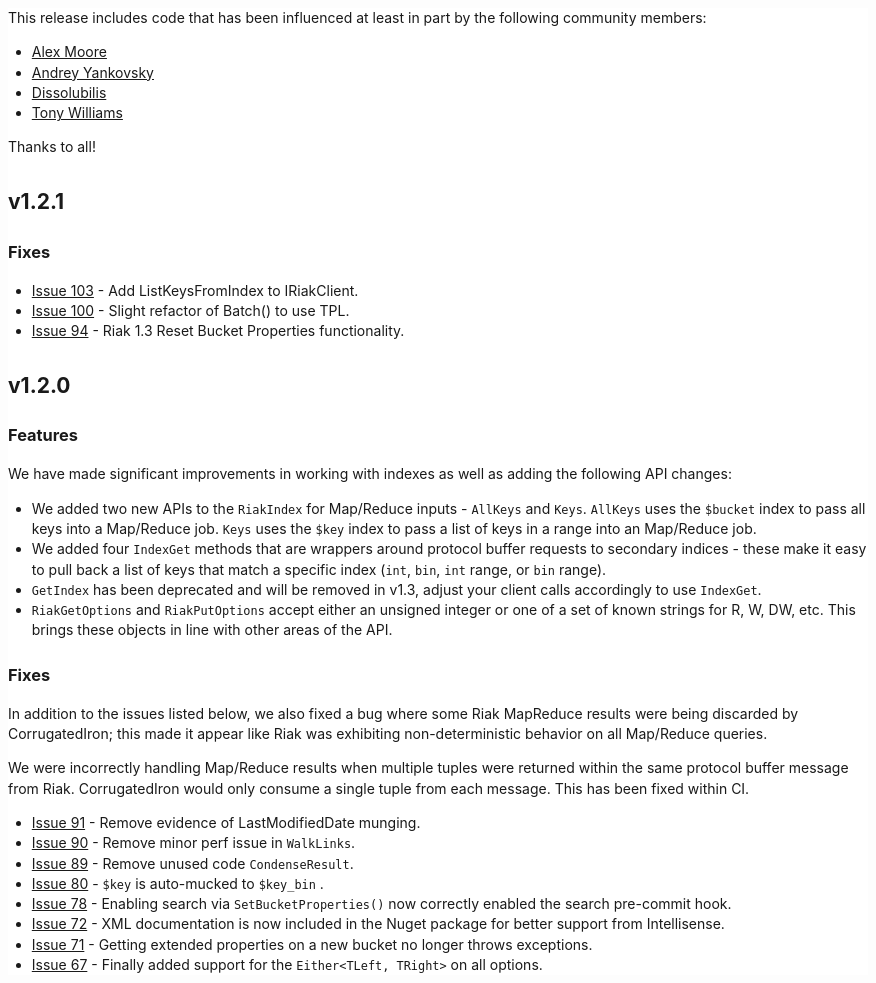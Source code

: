 This release includes code that has been influenced at least in part by the following community members:

* [Alex Moore](https://github.com/alexmoore)
* [Andrey Yankovsky](https://github.com/Yankovsky)
* [Dissolubilis](https://github.com/Dissolubilis)
* [Tony Williams](https://github.com/TWith2Sugars)

Thanks to all!

v1.2.1
------

### Fixes

* [Issue 103](https://github.com/basho/riak-dotnet-client/issues/103) - Add ListKeysFromIndex to IRiakClient.
* [Issue 100](https://github.com/basho/riak-dotnet-client/issues/100) - Slight refactor of Batch() to use TPL.
* [Issue 94](https://github.com/basho/riak-dotnet-client/issues/94) - Riak 1.3 Reset Bucket Properties functionality.

v1.2.0
------

### Features

We have made significant improvements in working with indexes as well as adding the following API changes:

* We added two new APIs to the `RiakIndex` for Map/Reduce inputs - `AllKeys` and `Keys`. `AllKeys` uses the `$bucket` index to pass all keys into a Map/Reduce job. `Keys` uses the `$key` index to pass a list of keys in a range into an Map/Reduce job.
* We added four `IndexGet` methods that are wrappers around protocol buffer requests to secondary indices - these make it easy to pull back a list of keys that match a specific index (`int`, `bin`, `int` range, or `bin` range).
* `GetIndex` has been deprecated and will be removed in v1.3, adjust your client calls accordingly to use `IndexGet`.
* `RiakGetOptions` and `RiakPutOptions` accept either an unsigned integer or one of a set of known strings for R, W, DW, etc. This brings these objects in line with other areas of the API.

### Fixes

In addition to the issues listed below, we also fixed a bug where some Riak MapReduce results were being discarded by CorrugatedIron; this made it appear like Riak was exhibiting non-deterministic behavior on all Map/Reduce queries. 

We were incorrectly handling Map/Reduce results when multiple tuples were returned within the same protocol buffer message from Riak. CorrugatedIron would only consume a single tuple from each message. This has been fixed within CI.

* [Issue 91](https://github.com/basho/riak-dotnet-client/issues/91) - Remove evidence of LastModifiedDate munging.
* [Issue 90](https://github.com/basho/riak-dotnet-client/issues/90) - Remove minor perf issue in `WalkLinks`.
* [Issue 89](https://github.com/basho/riak-dotnet-client/issues/89) - Remove unused code `CondenseResult`.
* [Issue 80](https://github.com/basho/riak-dotnet-client/issues/80) - `$key` is auto-mucked to `$key_bin` .
* [Issue 78](https://github.com/basho/riak-dotnet-client/issues/78) - Enabling search via `SetBucketProperties()` now correctly enabled the search pre-commit hook.
* [Issue 72](https://github.com/basho/riak-dotnet-client/issues/72) - XML documentation is now included in the Nuget package for better support from Intellisense.
* [Issue 71](https://github.com/basho/riak-dotnet-client/issues/71) - Getting extended properties on a new bucket no longer throws exceptions.
* [Issue 67](https://github.com/basho/riak-dotnet-client/issues/67) - Finally added support for the `Either<TLeft, TRight>` on all options.